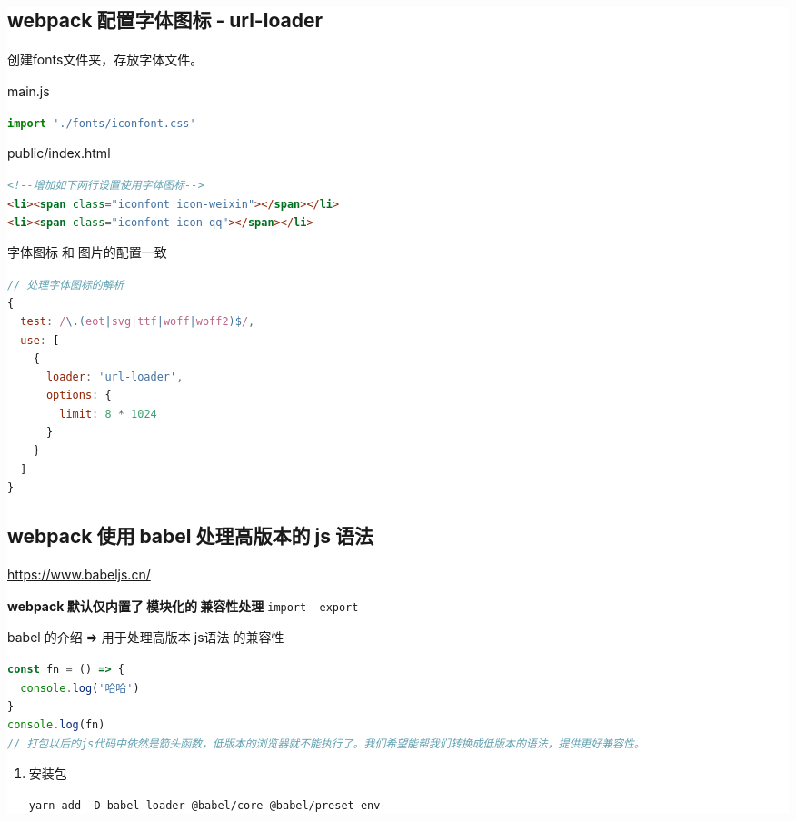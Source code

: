 ## webpack 配置字体图标 - url-loader

创建fonts文件夹，存放字体文件。

main.js

```javascript
import './fonts/iconfont.css'
```

public/index.html

```html
<!--增加如下两行设置使用字体图标-->
<li><span class="iconfont icon-weixin"></span></li>
<li><span class="iconfont icon-qq"></span></li>
```



字体图标 和 图片的配置一致

``` js
// 处理字体图标的解析
{
  test: /\.(eot|svg|ttf|woff|woff2)$/,
  use: [
    {
      loader: 'url-loader',
      options: {
        limit: 8 * 1024
      }
    }
  ]
}
```

## webpack 使用 babel 处理高版本的 js 语法

https://www.babeljs.cn/

**webpack 默认仅内置了 模块化的 兼容性处理**   `import  export`

babel 的介绍 => 用于处理高版本 js语法 的兼容性

```javascript
const fn = () => {
  console.log('哈哈')
}
console.log(fn)
// 打包以后的js代码中依然是箭头函数，低版本的浏览器就不能执行了。我们希望能帮我们转换成低版本的语法，提供更好兼容性。
```

  1. 安装包

     ```
     yarn add -D babel-loader @babel/core @babel/preset-env
     ```
